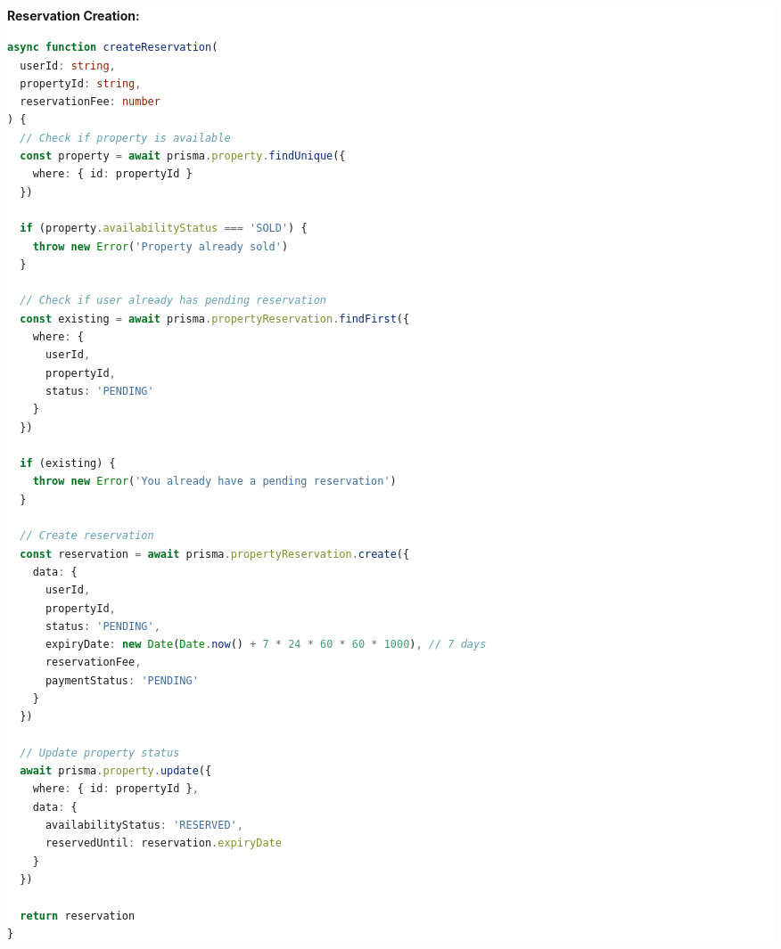 **Reservation Creation:**
```typescript
async function createReservation(
  userId: string,
  propertyId: string,
  reservationFee: number
) {
  // Check if property is available
  const property = await prisma.property.findUnique({
    where: { id: propertyId }
  })

  if (property.availabilityStatus === 'SOLD') {
    throw new Error('Property already sold')
  }

  // Check if user already has pending reservation
  const existing = await prisma.propertyReservation.findFirst({
    where: {
      userId,
      propertyId,
      status: 'PENDING'
    }
  })

  if (existing) {
    throw new Error('You already have a pending reservation')
  }

  // Create reservation
  const reservation = await prisma.propertyReservation.create({
    data: {
      userId,
      propertyId,
      status: 'PENDING',
      expiryDate: new Date(Date.now() + 7 * 24 * 60 * 60 * 1000), // 7 days
      reservationFee,
      paymentStatus: 'PENDING'
    }
  })

  // Update property status
  await prisma.property.update({
    where: { id: propertyId },
    data: {
      availabilityStatus: 'RESERVED',
      reservedUntil: reservation.expiryDate
    }
  })

  return reservation
}
```
